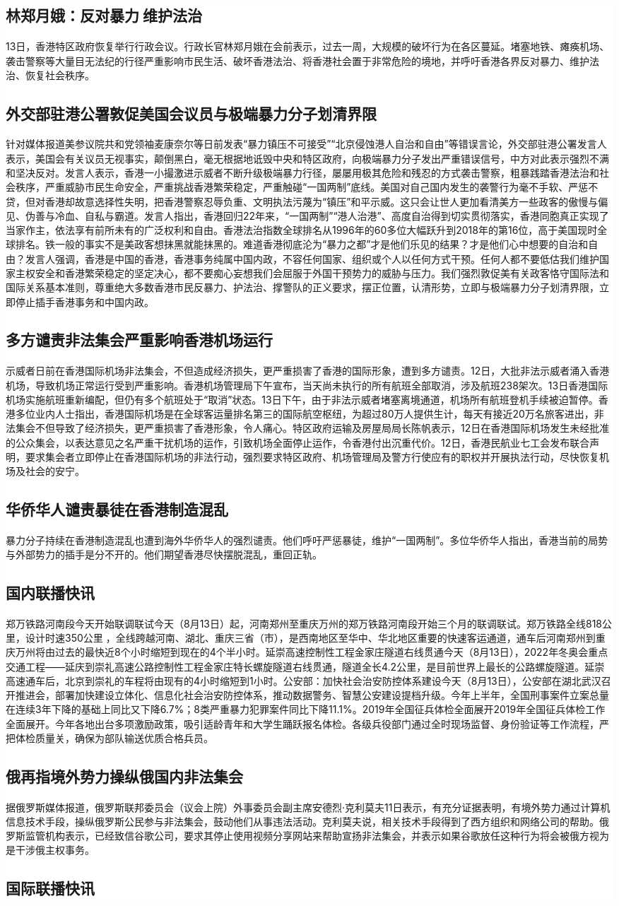 
## 林郑月娥：反对暴力 维护法治


13日，香港特区政府恢复举行行政会议。行政长官林郑月娥在会前表示，过去一周，大规模的破坏行为在各区蔓延。堵塞地铁、瘫痪机场、袭击警察等大量目无法纪的行径严重影响市民生活、破坏香港法治、将香港社会置于非常危险的境地，并呼吁香港各界反对暴力、维护法治、恢复社会秩序。


## 外交部驻港公署敦促美国会议员与极端暴力分子划清界限


针对媒体报道美参议院共和党领袖麦康奈尔等日前发表“暴力镇压不可接受”“北京侵蚀港人自治和自由”等错误言论，外交部驻港公署发言人表示，美国会有关议员无视事实，颠倒黑白，毫无根据地诋毁中央和特区政府，向极端暴力分子发出严重错误信号，中方对此表示强烈不满和坚决反对。发言人表示，香港一小撮激进示威者不断升级极端暴力行径，屡屡用极其危险和残忍的方式袭击警察，粗暴践踏香港法治和社会秩序，严重威胁市民生命安全，严重挑战香港繁荣稳定，严重触碰“一国两制”底线。美国对自己国内发生的袭警行为毫不手软、严惩不贷，但对香港却故意选择性失明，把香港警察忍辱负重、文明执法污蔑为“镇压”和平示威。这只会让世人更加看清美方一些政客的傲慢与偏见、伪善与冷血、自私与霸道。发言人指出，香港回归22年来，“一国两制”“港人治港”、高度自治得到切实贯彻落实，香港同胞真正实现了当家作主，依法享有前所未有的广泛权利和自由。香港法治指数全球排名从1996年的60多位大幅跃升到2018年的第16位，高于美国现时全球排名。铁一般的事实不是美政客想抹黑就能抹黑的。难道香港彻底沦为“暴力之都”才是他们乐见的结果？才是他们心中想要的自治和自由？发言人强调，香港是中国的香港，香港事务纯属中国内政，不容任何国家、组织或个人以任何方式干预。任何人都不要低估我们维护国家主权安全和香港繁荣稳定的坚定决心，都不要痴心妄想我们会屈服于外国干预势力的威胁与压力。我们强烈敦促美有关政客恪守国际法和国际关系基本准则，尊重绝大多数香港市民反暴力、护法治、撑警队的正义要求，摆正位置，认清形势，立即与极端暴力分子划清界限，立即停止插手香港事务和中国内政。


## 多方谴责非法集会严重影响香港机场运行


示威者日前在香港国际机场非法集会，不但造成经济损失，更严重损害了香港的国际形象，遭到多方谴责。12日，大批非法示威者涌入香港机场，导致机场正常运行受到严重影响。香港机场管理局下午宣布，当天尚未执行的所有航班全部取消，涉及航班238架次。13日香港国际机场实施航班重新编配，但仍有多个航班处于“取消”状态。13日下午，由于非法示威者堵塞离境通道，机场所有航班登机手续被迫暂停。香港多位业内人士指出，香港国际机场是在全球客运量排名第三的国际航空枢纽，为超过80万人提供生计，每天有接近20万名旅客进出，非法集会不但导致了经济损失，更严重损害了香港形象，令人痛心。特区政府运输及房屋局局长陈帆表示，12日在香港国际机场发生未经批准的公众集会，以表达意见之名严重干扰机场的运作，引致机场全面停止运作，令香港付出沉重代价。12日，香港民航业七工会发布联合声明，要求集会者立即停止在香港国际机场的非法行动，强烈要求特区政府、机场管理局及警方行使应有的职权并开展执法行动，尽快恢复机场及社会的安宁。


## 华侨华人谴责暴徒在香港制造混乱


暴力分子持续在香港制造混乱也遭到海外华侨华人的强烈谴责。他们呼吁严惩暴徒，维护“一国两制”。多位华侨华人指出，香港当前的局势与外部势力的插手是分不开的。他们期望香港尽快摆脱混乱，重回正轨。


## 国内联播快讯


郑万铁路河南段今天开始联调联试今天（8月13日）起，河南郑州至重庆万州的郑万铁路河南段开始三个月的联调联试。郑万铁路全线818公里，设计时速350公里 ，全线跨越河南、湖北、重庆三省（市），是西南地区至华中、华北地区重要的快速客运通道，通车后河南郑州到重庆万州将由过去的最快近8个小时缩短到现在的4个半小时。延崇高速控制性工程金家庄隧道右线贯通今天（8月13日），2022年冬奥会重点交通工程——延庆到崇礼高速公路控制性工程金家庄特长螺旋隧道右线贯通，隧道全长4.2公里，是目前世界上最长的公路螺旋隧道。延崇高速通车后，北京到崇礼的车程将由现有的4小时缩短到1小时。公安部：加快社会治安防控体系建设今天（8月13日），公安部在湖北武汉召开推进会，部署加快建设立体化、信息化社会治安防控体系，推动数据警务、智慧公安建设提档升级。今年上半年，全国刑事案件立案总量在连续3年下降的基础上同比又下降6.7%；8类严重暴力犯罪案件同比下降11.1%。2019年全国征兵体检全面展开2019年全国征兵体检工作全面展开。今年各地出台多项激励政策，吸引适龄青年和大学生踊跃报名体检。各级兵役部门通过全时现场监督、身份验证等工作流程，严把体检质量关，确保为部队输送优质合格兵员。


## 俄再指境外势力操纵俄国内非法集会


据俄罗斯媒体报道，俄罗斯联邦委员会（议会上院）外事委员会副主席安德烈·克利莫夫11日表示，有充分证据表明，有境外势力通过计算机信息技术手段，操纵俄罗斯公民参与非法集会，鼓动他们从事违法活动。克利莫夫说，相关技术手段得到了西方组织和网络公司的帮助。俄罗斯监管机构表示，已经致信谷歌公司，要求其停止使用视频分享网站来帮助宣扬非法集会，并表示如果谷歌放任这种行为将会被俄方视为是干涉俄主权事务。


## 国际联播快讯
